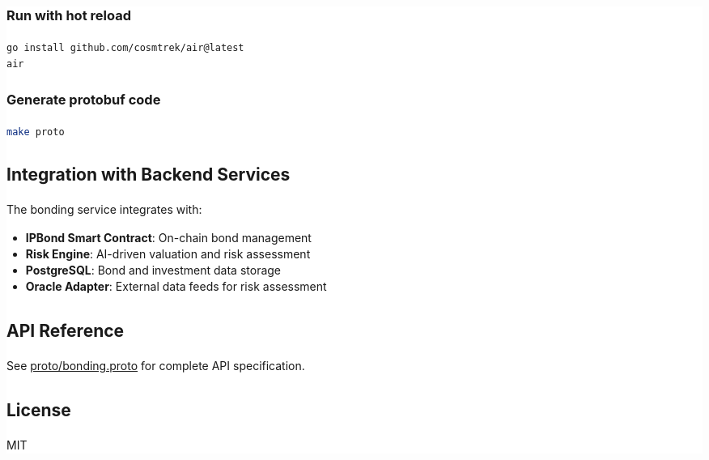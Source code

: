### Run with hot reload

```bash
go install github.com/cosmtrek/air@latest
air
```

### Generate protobuf code

```bash
make proto
```

## Integration with Backend Services

The bonding service integrates with:

- **IPBond Smart Contract**: On-chain bond management
- **Risk Engine**: AI-driven valuation and risk assessment
- **PostgreSQL**: Bond and investment data storage
- **Oracle Adapter**: External data feeds for risk assessment

## API Reference

See [proto/bonding.proto](proto/bonding.proto) for complete API specification.

## License

MIT
